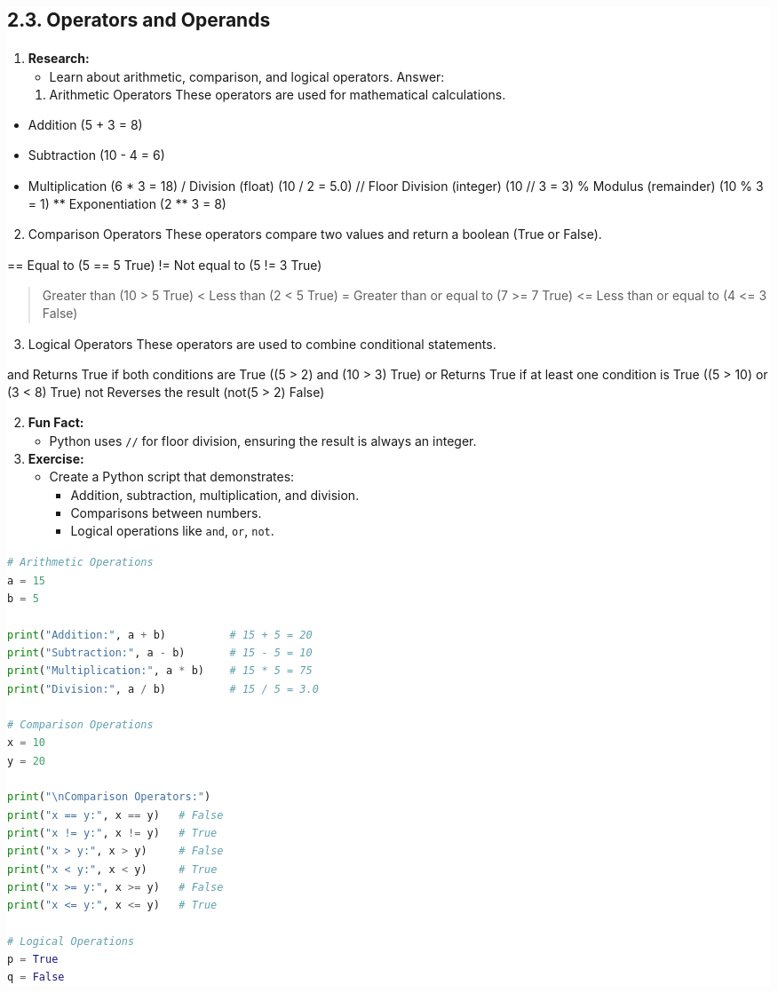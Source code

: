 ## 2.3. Operators and Operands

1. **Research:**
   - Learn about arithmetic, comparison, and logical operators.
   Answer:
   1. Arithmetic Operators
These operators are used for mathematical calculations.

+	Addition	(5 + 3 =	8)
-	Subtraction	(10 - 4 = 6)
*	Multiplication	(6 * 3	= 18)
/	Division (float)	(10 / 2 = 5.0)
//	Floor Division (integer)	(10 // 3 = 3)
%	Modulus (remainder)	(10 % 3 = 1)
**	Exponentiation	(2 ** 3 = 8)

2. Comparison Operators
These operators compare two values and return a boolean (True or False).

==	Equal to	(5 == 5	True)
!=	Not equal to	(5 != 3	True)
>	Greater than	(10 > 5	True)
<	Less than	(2 < 5	True)
>=	Greater than or equal to	(7 >= 7	True)
<=	Less than or equal to	(4 <= 3	False)

3. Logical Operators
These operators are used to combine conditional statements.

and	Returns True if both conditions are True	((5 > 2) and (10 > 3)	True)
or	Returns True if at least one condition is True	((5 > 10) or (3 < 8)	True)
not	Reverses the result	(not(5 > 2)	False)


2. **Fun Fact:**
   - Python uses `//` for floor division, ensuring the result is always an integer.
3. **Exercise:**
   - Create a Python script that demonstrates:
     - Addition, subtraction, multiplication, and division.
     - Comparisons between numbers.
     - Logical operations like `and`, `or`, `not`.

```python
# Arithmetic Operations
a = 15
b = 5

print("Addition:", a + b)          # 15 + 5 = 20
print("Subtraction:", a - b)       # 15 - 5 = 10
print("Multiplication:", a * b)    # 15 * 5 = 75
print("Division:", a / b)          # 15 / 5 = 3.0

# Comparison Operations
x = 10
y = 20

print("\nComparison Operators:")
print("x == y:", x == y)   # False
print("x != y:", x != y)   # True
print("x > y:", x > y)     # False
print("x < y:", x < y)     # True
print("x >= y:", x >= y)   # False
print("x <= y:", x <= y)   # True

# Logical Operations
p = True
q = False
```